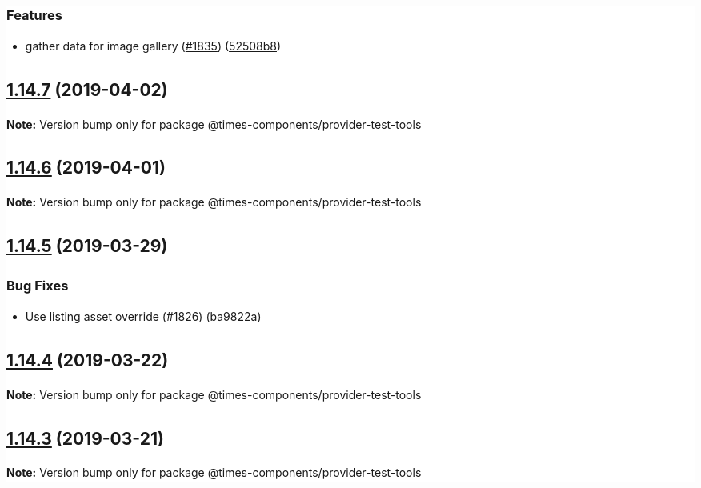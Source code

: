 
### Features

* gather data for image gallery ([#1835](https://github.com/newsuk/times-components/issues/1835)) ([52508b8](https://github.com/newsuk/times-components/commit/52508b8))





## [1.14.7](https://github.com/newsuk/times-components/compare/@times-components/provider-test-tools@1.14.6...@times-components/provider-test-tools@1.14.7) (2019-04-02)

**Note:** Version bump only for package @times-components/provider-test-tools





## [1.14.6](https://github.com/newsuk/times-components/compare/@times-components/provider-test-tools@1.14.5...@times-components/provider-test-tools@1.14.6) (2019-04-01)

**Note:** Version bump only for package @times-components/provider-test-tools





## [1.14.5](https://github.com/newsuk/times-components/compare/@times-components/provider-test-tools@1.14.4...@times-components/provider-test-tools@1.14.5) (2019-03-29)


### Bug Fixes

* Use listing asset override ([#1826](https://github.com/newsuk/times-components/issues/1826)) ([ba9822a](https://github.com/newsuk/times-components/commit/ba9822a))





## [1.14.4](https://github.com/newsuk/times-components/compare/@times-components/provider-test-tools@1.14.3...@times-components/provider-test-tools@1.14.4) (2019-03-22)

**Note:** Version bump only for package @times-components/provider-test-tools





## [1.14.3](https://github.com/newsuk/times-components/compare/@times-components/provider-test-tools@1.14.2...@times-components/provider-test-tools@1.14.3) (2019-03-21)

**Note:** Version bump only for package @times-components/provider-test-tools
